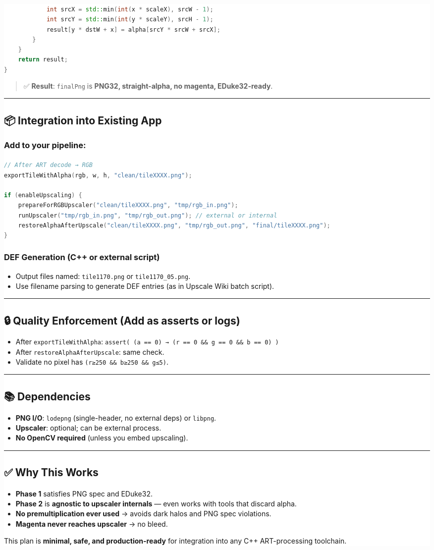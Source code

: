 ```cpp
            int srcX = std::min(int(x * scaleX), srcW - 1);
            int srcY = std::min(int(y * scaleY), srcH - 1);
            result[y * dstW + x] = alpha[srcY * srcW + srcX];
        }
    }
    return result;
}
```

> ✅ **Result**: `finalPng` is **PNG32, straight-alpha, no magenta, EDuke32-ready**.

---

## 📦 Integration into Existing App

### Add to your pipeline:
```cpp
// After ART decode → RGB
exportTileWithAlpha(rgb, w, h, "clean/tileXXXX.png");

if (enableUpscaling) {
    prepareForRGBUpscaler("clean/tileXXXX.png", "tmp/rgb_in.png");
    runUpscaler("tmp/rgb_in.png", "tmp/rgb_out.png"); // external or internal
    restoreAlphaAfterUpscale("clean/tileXXXX.png", "tmp/rgb_out.png", "final/tileXXXX.png");
}
```

### DEF Generation (C++ or external script)
- Output files named: `tile1170.png` or `tile1170_05.png`.
- Use filename parsing to generate DEF entries (as in Upscale Wiki batch script).

---

## 🔒 Quality Enforcement (Add as asserts or logs)
- After `exportTileWithAlpha`:
  `assert( (a == 0) → (r == 0 && g == 0 && b == 0) )`
- After `restoreAlphaAfterUpscale`: same check.
- Validate no pixel has `(r≥250 && b≥250 && g≤5)`.

---

## 📚 Dependencies
- **PNG I/O**: `lodepng` (single-header, no external deps) or `libpng`.
- **Upscaler**: optional; can be external process.
- **No OpenCV required** (unless you embed upscaling).

---

## ✅ Why This Works
- **Phase 1** satisfies PNG spec and EDuke32.
- **Phase 2** is **agnostic to upscaler internals** — even works with tools that discard alpha.
- **No premultiplication ever used** → avoids dark halos and PNG spec violations.
- **Magenta never reaches upscaler** → no bleed.

This plan is **minimal, safe, and production-ready** for integration into any C++ ART-processing toolchain.
